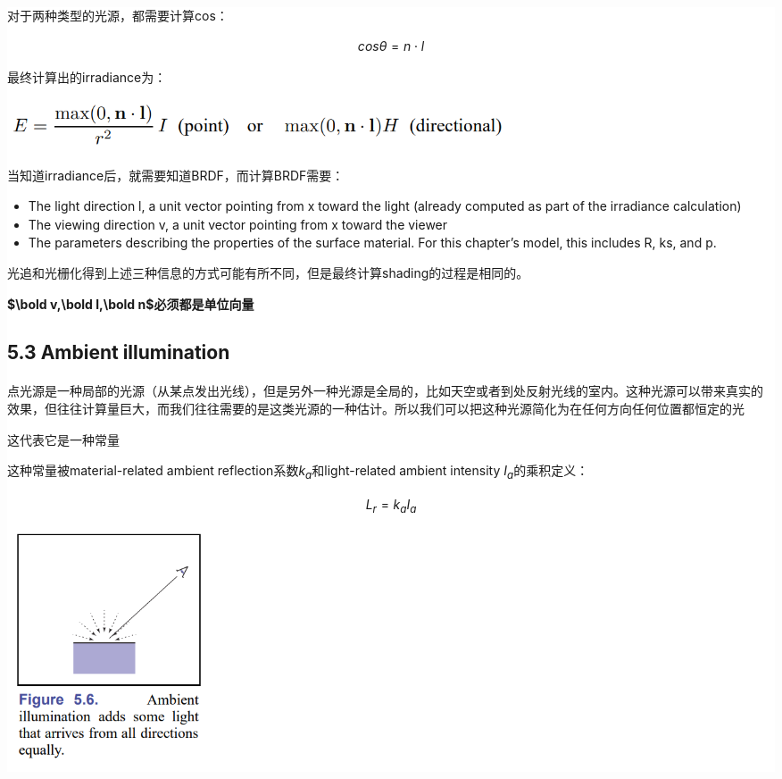 对于两种类型的光源，都需要计算cos：

$$
cos\theta = n \cdot l
$$

最终计算出的irradiance为：

<img src="picture/image-20221031020508240.png" alt="image-20221031020508240" style="zoom:67%;" />

当知道irradiance后，就需要知道BRDF，而计算BRDF需要：

- The light direction l, a unit vector pointing from x toward the light (already computed as part of the irradiance calculation)
- The viewing direction v, a unit vector pointing from x toward the viewer
- The parameters describing the properties of the surface material. For this chapter’s model, this includes R, ks, and p.

光追和光栅化得到上述三种信息的方式可能有所不同，但是最终计算shading的过程是相同的。

**$\bold v,\bold l,\bold n$必须都是单位向量**

## 5.3 Ambient illumination

点光源是一种局部的光源（从某点发出光线），但是另外一种光源是全局的，比如天空或者到处反射光线的室内。这种光源可以带来真实的效果，但往往计算量巨大，而我们往往需要的是这类光源的一种估计。所以我们可以把这种光源简化为在任何方向任何位置都恒定的光

这代表它是一种常量

这种常量被material-related ambient reflection系数$k_a$和light-related ambient intensity $I_a$的乘积定义：

$$
L_r = k_aI_a
$$

<img src="picture/image-20221031021515966.png" alt="image-20221031021515966" style="zoom:67%;" />
